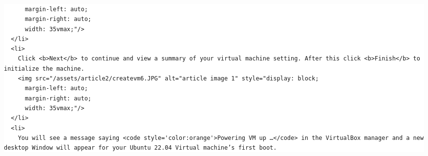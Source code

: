           margin-left: auto;
          margin-right: auto;
          width: 35vmax;"/>        
      </li>
      <li>
        Click <b>Next</b> to continue and view a summary of your virtual machine setting. After this click <b>Finish</b> to initialize the machine.
        <img src="/assets/article2/createvm6.JPG" alt="article image 1" style="display: block;
          margin-left: auto;
          margin-right: auto;
          width: 35vmax;"/>        
      </li>
      <li>
        You will see a message saying <code style='color:orange'>Powering VM up …</code> in the VirtualBox manager and a new desktop Window will appear for your Ubuntu 22.04 Virtual machine’s first boot.